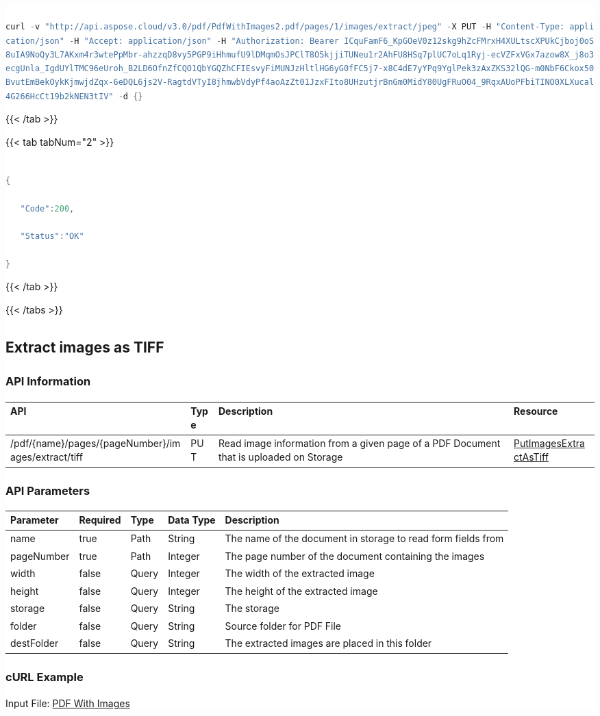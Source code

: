 ```java

curl -v "http://api.aspose.cloud/v3.0/pdf/PdfWithImages2.pdf/pages/1/images/extract/jpeg" -X PUT -H "Content-Type: application/json" -H "Accept: application/json" -H "Authorization: Bearer ICquFamF6_KpGOeV0z12skg9hZcFMrxH4XULtscXPUkCjboj0oS8uIA9NoQy3L7AKxm4r3wtePpMbr-ahzzqD8vy5PGP9iHhmufU9lDMqmOsJPClT8O5kjjiTUNeu1r2AhFU8HSq7plUC7oLq1Ryj-ecVZFxVGx7azow8X_j8o3ecgUnla_IgdUYlTMC96eUroh_B2LD6OfnZfCQO1QbYGQZhCFIEsvyFiMUNJzHltlHG6yG0fFC5j7-x8C4dE7yYPq9YglPek3zAxZKS32lQG-m0NbF6Ckox50BvutEmBekOykKjmwjdZqx-6eDQL6js2V-RagtdVTyI8jhmwbVdyPf4aoAzZt01JzxFIto8UHzutjrBnGm0MidY80UgFRuO04_9RqxAUoPFbiTINO0XLXucal4G266HcCt19b2kNEN3tIV" -d {}

```

{{< /tab >}}

{{< tab tabNum="2" >}}

```java

{

   "Code":200,

   "Status":"OK"

}

```

{{< /tab >}}

{{< /tabs >}}
## **Extract images as TIFF**
### **API Information**

|**API**|**Type**|**Description**|**Resource**|
| :- | :- | :- | :- |
|/pdf/{name}/pages/{pageNumber}/images/extract/tiff|PUT|Read image information from a given page of a PDF Document that is uploaded on Storage|[PutImagesExtractAsTiff](https://apireference.aspose.cloud/pdf/#!/Images/PutImagesExtractAsTiff)|
### **API Parameters**

|**Parameter**|**Required**|**Type**|**Data Type**|**Description**|
| :- | :- | :- | :- | :- |
|name|true|Path|String|The name of the document in storage to read form fields from|
|pageNumber|true|Path|Integer|The page number of the document containing the images|
|width|false|Query|Integer|The width of the extracted image|
|height|false|Query|Integer|The height of the extracted image|
|storage|false|Query|String|The storage|
|folder|false|Query|String|Source folder for PDF File|
|destFolder|false|Query|String|The extracted images are placed in this folder|
### **cURL Example**
Input File: [PDF With Images](attachments/7242524/7209028.pdf)
